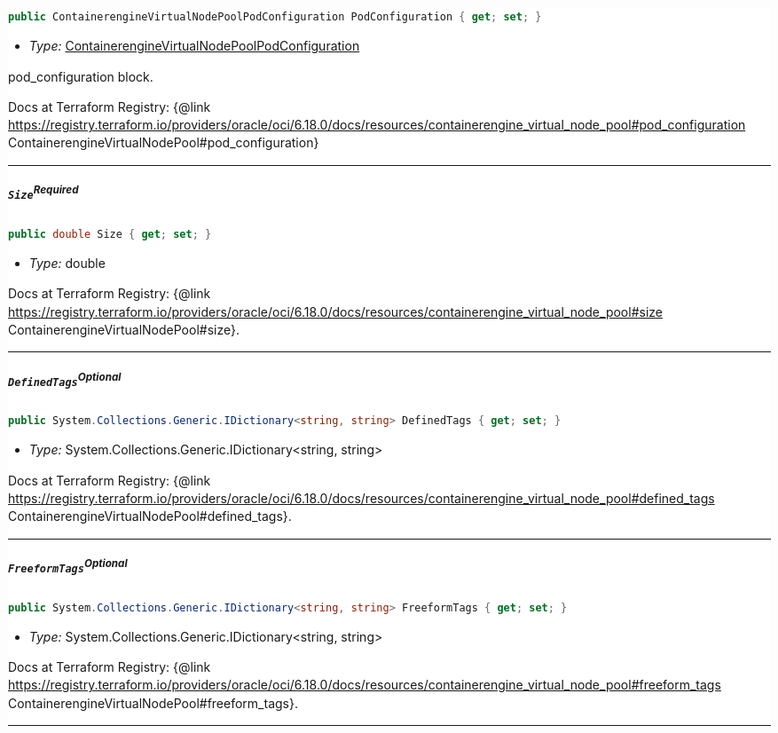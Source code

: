 ```csharp
public ContainerengineVirtualNodePoolPodConfiguration PodConfiguration { get; set; }
```

- *Type:* <a href="#rhizo-co-terraform-provider-oci.containerengineVirtualNodePool.ContainerengineVirtualNodePoolPodConfiguration">ContainerengineVirtualNodePoolPodConfiguration</a>

pod_configuration block.

Docs at Terraform Registry: {@link https://registry.terraform.io/providers/oracle/oci/6.18.0/docs/resources/containerengine_virtual_node_pool#pod_configuration ContainerengineVirtualNodePool#pod_configuration}

---

##### `Size`<sup>Required</sup> <a name="Size" id="rhizo-co-terraform-provider-oci.containerengineVirtualNodePool.ContainerengineVirtualNodePoolConfig.property.size"></a>

```csharp
public double Size { get; set; }
```

- *Type:* double

Docs at Terraform Registry: {@link https://registry.terraform.io/providers/oracle/oci/6.18.0/docs/resources/containerengine_virtual_node_pool#size ContainerengineVirtualNodePool#size}.

---

##### `DefinedTags`<sup>Optional</sup> <a name="DefinedTags" id="rhizo-co-terraform-provider-oci.containerengineVirtualNodePool.ContainerengineVirtualNodePoolConfig.property.definedTags"></a>

```csharp
public System.Collections.Generic.IDictionary<string, string> DefinedTags { get; set; }
```

- *Type:* System.Collections.Generic.IDictionary<string, string>

Docs at Terraform Registry: {@link https://registry.terraform.io/providers/oracle/oci/6.18.0/docs/resources/containerengine_virtual_node_pool#defined_tags ContainerengineVirtualNodePool#defined_tags}.

---

##### `FreeformTags`<sup>Optional</sup> <a name="FreeformTags" id="rhizo-co-terraform-provider-oci.containerengineVirtualNodePool.ContainerengineVirtualNodePoolConfig.property.freeformTags"></a>

```csharp
public System.Collections.Generic.IDictionary<string, string> FreeformTags { get; set; }
```

- *Type:* System.Collections.Generic.IDictionary<string, string>

Docs at Terraform Registry: {@link https://registry.terraform.io/providers/oracle/oci/6.18.0/docs/resources/containerengine_virtual_node_pool#freeform_tags ContainerengineVirtualNodePool#freeform_tags}.

---